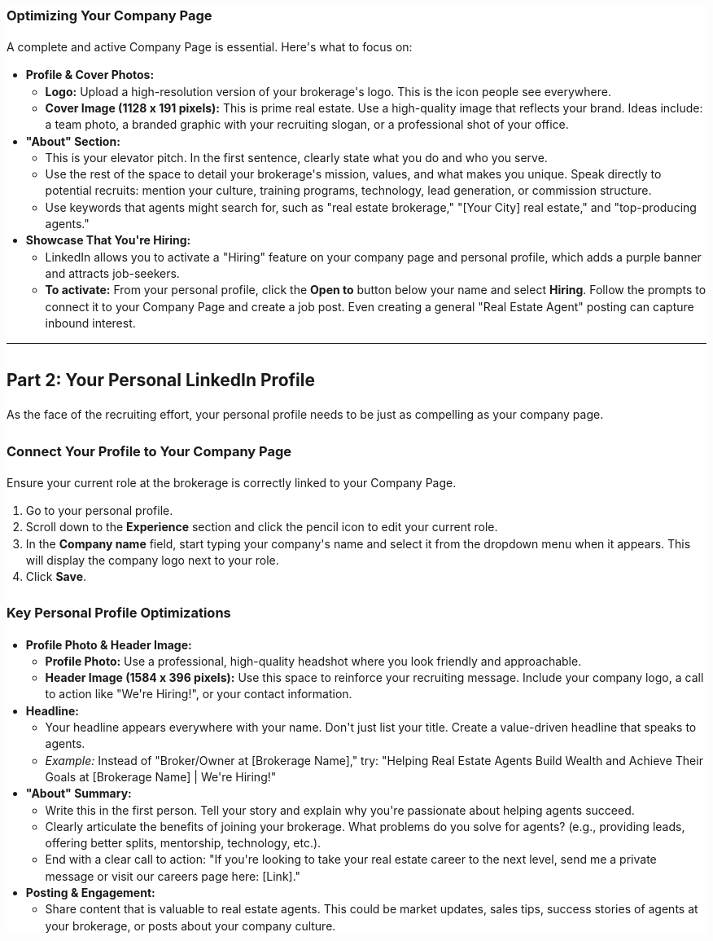 ### **Optimizing Your Company Page**

A complete and active Company Page is essential. Here's what to focus on:

- **Profile & Cover Photos:**
  - **Logo:** Upload a high-resolution version of your brokerage's logo. This is the icon people see everywhere.
  - **Cover Image (1128 x 191 pixels):** This is prime real estate. Use a high-quality image that reflects your brand. Ideas include: a team photo, a branded graphic with your recruiting slogan, or a professional shot of your office.
- **"About" Section:**
  - This is your elevator pitch. In the first sentence, clearly state what you do and who you serve.
  - Use the rest of the space to detail your brokerage's mission, values, and what makes you unique. Speak directly to potential recruits: mention your culture, training programs, technology, lead generation, or commission structure.
  - Use keywords that agents might search for, such as "real estate brokerage," "[Your City] real estate," and "top-producing agents."
- **Showcase That You're Hiring:**
  - LinkedIn allows you to activate a "Hiring" feature on your company page and personal profile, which adds a purple banner and attracts job-seekers.
  - **To activate:** From your personal profile, click the **Open to** button below your name and select **Hiring**. Follow the prompts to connect it to your Company Page and create a job post. Even creating a general "Real Estate Agent" posting can capture inbound interest.

---

## **Part 2: Your Personal LinkedIn Profile**

As the face of the recruiting effort, your personal profile needs to be just as compelling as your company page.

### **Connect Your Profile to Your Company Page**

Ensure your current role at the brokerage is correctly linked to your Company Page.

1. Go to your personal profile.
2. Scroll down to the **Experience** section and click the pencil icon to edit your current role.
3. In the **Company name** field, start typing your company's name and select it from the dropdown menu when it appears. This will display the company logo next to your role.
4. Click **Save**.

### **Key Personal Profile Optimizations**

- **Profile Photo & Header Image:**
  - **Profile Photo:** Use a professional, high-quality headshot where you look friendly and approachable.
  - **Header Image (1584 x 396 pixels):** Use this space to reinforce your recruiting message. Include your company logo, a call to action like "We're Hiring!", or your contact information.
- **Headline:**
  - Your headline appears everywhere with your name. Don't just list your title. Create a value-driven headline that speaks to agents.
  - *Example:* Instead of "Broker/Owner at [Brokerage Name]," try: "Helping Real Estate Agents Build Wealth and Achieve Their Goals at [Brokerage Name] | We're Hiring!"
- **"About" Summary:**
  - Write this in the first person. Tell your story and explain why you're passionate about helping agents succeed.
  - Clearly articulate the benefits of joining your brokerage. What problems do you solve for agents? (e.g., providing leads, offering better splits, mentorship, technology, etc.).
  - End with a clear call to action: "If you're looking to take your real estate career to the next level, send me a private message or visit our careers page here: [Link]."
- **Posting & Engagement:**
  - Share content that is valuable to real estate agents. This could be market updates, sales tips, success stories of agents at your brokerage, or posts about your company culture.
